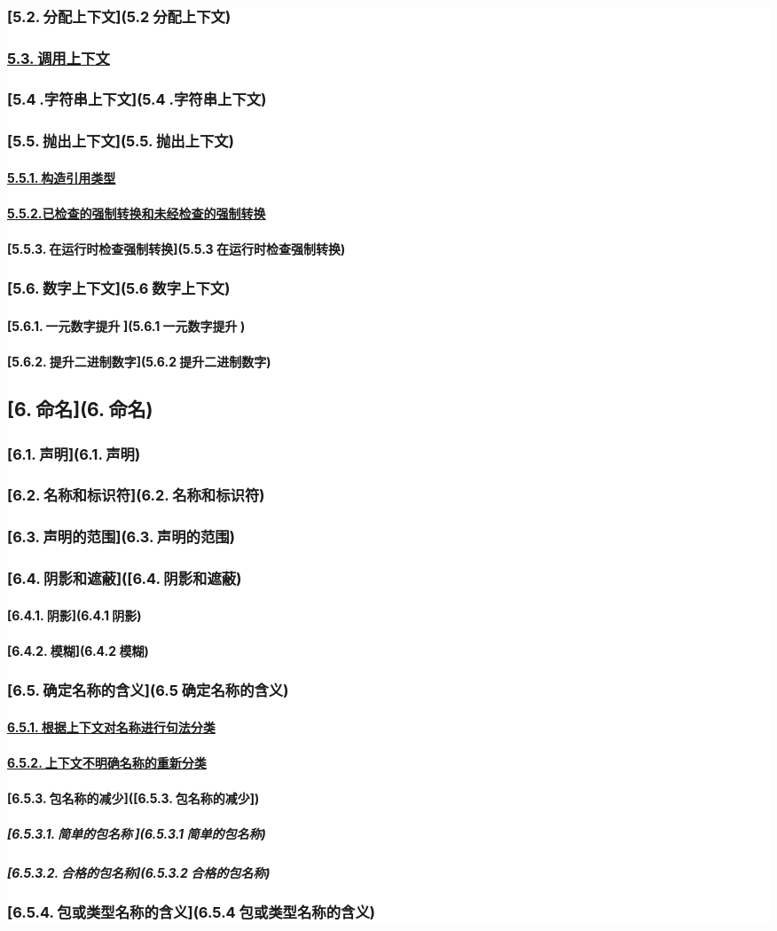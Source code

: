 ### [5.2. 分配上下文](5.2 分配上下文)

### [5.3. 调用上下文](5.3调用上下文)

### [5.4 .字符串上下文](5.4 .字符串上下文)

### [5.5. 抛出上下文](5.5. 抛出上下文)

#### [5.5.1. 构造引用类型](5.5.1构造引用类型)

#### [5.5.2.已检查的强制转换和未经检查的强制转换](5.5.2已检查的强制转换和未经检查的强制转换)

#### [5.5.3. 在运行时检查强制转换](5.5.3 在运行时检查强制转换)

### [5.6. 数字上下文](5.6 数字上下文)

#### [5.6.1. 一元数字提升 ](5.6.1 一元数字提升 )

#### [5.6.2. 提升二进制数字](5.6.2 提升二进制数字)

## [6. 命名](6. 命名)

### [6.1. 声明](6.1. 声明)

### [6.2. 名称和标识符](6.2. 名称和标识符)

### [6.3. 声明的范围](6.3. 声明的范围)

### [6.4. 阴影和遮蔽]([6.4. 阴影和遮蔽)

#### [6.4.1. 阴影](6.4.1 阴影)

#### [6.4.2. 模糊](6.4.2 模糊)

### [6.5. 确定名称的含义](6.5 确定名称的含义)

#### [6.5.1. 根据上下文对名称进行句法分类](6.5.1根据上下文对名称进行句法分类)

#### [6.5.2. 上下文不明确名称的重新分类](6.5.2上下文不明确名称的重新分类)

#### [6.5.3. 包名称的减少]([6.5.3. 包名称的减少])

##### [6.5.3.1. 简单的包名称 ](6.5.3.1 简单的包名称)

##### [6.5.3.2. 合格的包名称](6.5.3.2 合格的包名称)

### [6.5.4. 包或类型名称的含义](6.5.4 包或类型名称的含义)
